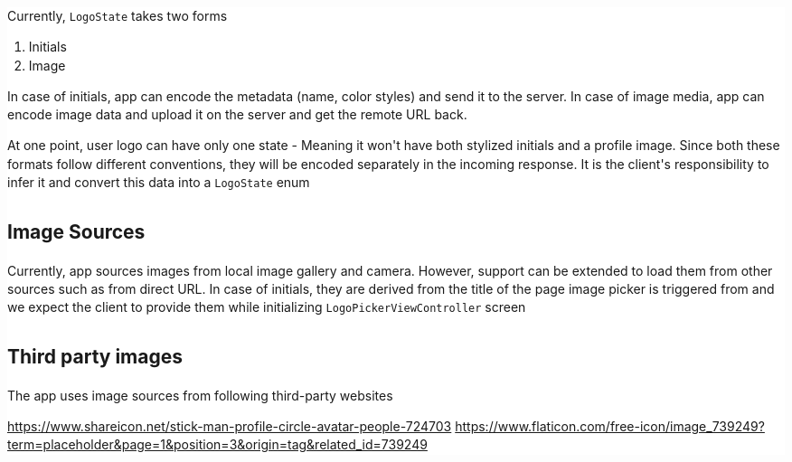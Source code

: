Currently, `LogoState` takes two forms
1. Initials
2. Image

In case of initials, app can encode the metadata (name, color styles) and send it to the server. In case of image media, app can encode image data and upload it on the server and get the remote URL back. 

At one point, user logo can have only one state - Meaning it won't have both stylized initials and a profile image. Since both these formats follow different conventions, they will be encoded separately in the incoming response. It is the client's responsibility to infer it and convert this data into a `LogoState` enum

## Image Sources
Currently, app sources images from local image gallery and camera. However, support can be extended to load them from other sources such as from direct URL.
In case of initials, they are derived from the title of the page image picker is triggered from and we expect the client to provide them while initializing `LogoPickerViewController` screen

## Third party images
The app uses image sources from following third-party websites

https://www.shareicon.net/stick-man-profile-circle-avatar-people-724703
https://www.flaticon.com/free-icon/image_739249?term=placeholder&page=1&position=3&origin=tag&related_id=739249

